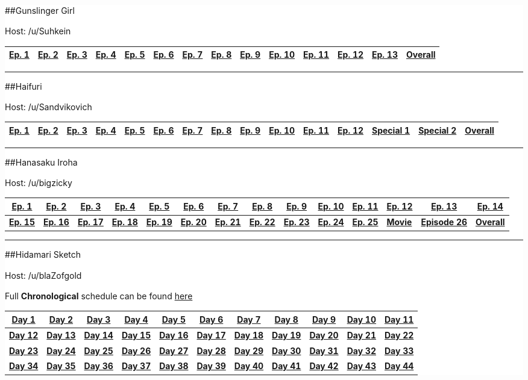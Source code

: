 
##Gunslinger Girl

Host: /u/Suhkein

[**Ep. 1**](/comments/bhre18)|[**Ep. 2**](/comments/bi3jqp)|[**Ep. 3**](/comments/bifzjy)|[**Ep. 4**](/comments/biuoeg)|[**Ep. 5**](/comments/bj8ka5)|[**Ep. 6**](/comments/bjmesy)|[**Ep. 7**](/comments/bk02kl)|[**Ep. 8**](/comments/bkdffk)|[**Ep. 9**](/comments/bkprf4)|[**Ep. 10**](/comments/bl2z2u)|[**Ep. 11**](/comments/blhm7q)|[**Ep. 12**](/comments/blw5c8)|[**Ep. 13**](/comments/bmaqi9)|[**Overall**](/comments/bmp7mw)|
-|-|-|-|-|-|-|-|-|-|-|-|-|-|

---

##Haifuri

Host: /u/Sandvikovich

[**Ep. 1**](/comments/cyfhui)|[**Ep. 2**](/comments/cyuytn)|[**Ep. 3**](/comments/czasi6)|[**Ep. 4**](/comments/czqpuo)|[**Ep. 5**](/comments/d06r4n)|[**Ep. 6**](/comments/d0mz6c)|[**Ep. 7**](/comments/d11l1r)|[**Ep. 8**](/comments/d1gv9y)|[**Ep. 9**](/comments/d1x0qn)|[**Ep. 10**](/comments/d2eelh)|[**Ep. 11**](/comments/d2wwzt)|[**Ep. 12**](/comments/d3echm)|[**Special 1**](/comments/d3vjrs)|[**Special 2**](/comments/d4ayi7)|[**Overall**](/comments/d4qhxd)|
-|-|-|-|-|-|-|-|-|-|-|-|-|-|-|

---

##Hanasaku Iroha

Host: /u/bigzicky

[**Ep. 1**](/comments/c8d8bs)|[**Ep. 2**](/comments/c8s2ma)|[**Ep. 3**](/comments/c96b6r)|[**Ep. 4**](/comments/c9jr7a)|[**Ep. 5**](/comments/c9x8ic)|[**Ep. 6**](/comments/caah6b)|[**Ep. 7**](/comments/capaij)|[**Ep. 8**](/comments/cb56lu)|[**Ep. 9**](/comments/cbkv3v)|[**Ep. 10**](/comments/cbzour)|[**Ep. 11**](/comments/ccf2e9)|[**Ep. 12**](/comments/cct0es)|[**Ep. 13**](/comments/cd6rio)|[**Ep. 14**](/comments/cdlrtm)|
-|-|-|-|-|-|-|-|-|-|-|-|-|-|
[**Ep. 15**](/comments/ce1dv0)|[**Ep. 16**](/comments/ceh5ov)|[**Ep. 17**](/comments/cewqth)|[**Ep. 18**](/comments/cfbmro)|[**Ep. 19**](/comments/cfpgah)|[**Ep. 20**](/comments/cg2oyy)|[**Ep. 21**](/comments/cghe1x)|[**Ep. 22**](/comments/cgwuef)|[**Ep. 23**](/comments/chcdpd)|[**Ep. 24**](/comments/chryct)|[**Ep. 25**](/comments/ci71yj)|[**Movie**](/comments/cilgcf)|[**Episode 26**](/comments/cizszi)|[**Overall**](/comments/cjfoj9)|

---

##Hidamari Sketch

Host: /u/blaZofgold

Full **Chronological** schedule can be found [here](https://i.imgur.com/7ZnTqD7.png)

[**Day 1**](/comments/azwjko)|[**Day 2**](/comments/b0avfr)|[**Day 3**](/comments/b0p396)|[**Day 4**](/comments/b13hzv)|[**Day 5**](/comments/b1i1m9)|[**Day 6**](/comments/b1v8ce)|[**Day 7**](/comments/b280pg)|[**Day 8**](/comments/b2lwir)|[**Day 9**](/comments/b30njj)|[**Day 10**](/comments/b3f6sa)|[**Day 11**](/comments/b3twn8)|
-|-|-|-|-|-|-|-|-|-|-|
[**Day 12**](/comments/b48qla)|[**Day 13**](/comments/b4mi4z)|[**Day 14**](/comments/b4zbub)|[**Day 15**](/comments/b5e1im)|[**Day 16**](/comments/b5syf4)|[**Day 17**](/comments/b67j7e)|[**Day 18**](/comments/b6m28v)|[**Day 19**](/comments/b717t5)|[**Day 20**](/comments/b7e18d)|[**Day 21**](/comments/b7qy6u)|[**Day 22**](/comments/b863zh)|
[**Day 23**](/comments/b8mmkg)|[**Day 24**](/comments/b91c8l)|[**Day 25**](/comments/b9g45h)|[**Day 26**](/comments/b9ugs1)|[**Day 27**](/comments/ba82pg)|[**Day 28**](/comments/baj238)|[**Day 29**](/comments/bawyga)|[**Day 30**](/comments/bbb4it)|[**Day 31**](/comments/bbp5xf)|[**Day 32**](/comments/bc30nn)|[**Day 33**](/comments/bcgo0d)|
[**Day 34**](/comments/bcto0c)|[**Day 35**](/comments/bd5fmw)|[**Day 36**](/comments/bdj6sa)|[**Day 37**](/comments/bdx1q2)|[**Day 38**](/comments/beawyy)|[**Day 39**](/comments/beongb)|[**Day 40**](/comments/bf27d8)|[**Day 41**](/comments/bff43f)|[**Day 42**](/comments/bfrn13)|[**Day 43**](/comments/bg57fs)|[**Day 44**](/comments/bgjj51)|